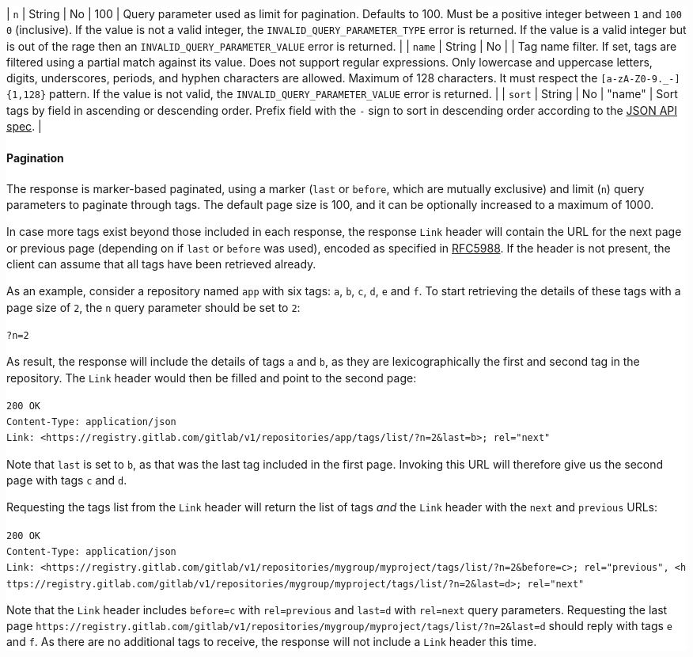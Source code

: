 | `n`        | String | No       | 100     | Query parameter used as limit for pagination. Defaults to 100. Must be a positive integer between `1` and `1000` (inclusive). If the value is not a valid integer, the `INVALID_QUERY_PARAMETER_TYPE` error is returned. If the value is a valid integer but is out of the rage then an `INVALID_QUERY_PARAMETER_VALUE` error is returned.                                                                                                                                                                                                                  |
| `name`     | String | No       |         | Tag name filter. If set, tags are filtered using a partial match against its value. Does not support regular expressions. Only lowercase and uppercase letters, digits, underscores, periods, and hyphen characters are allowed. Maximum of 128 characters. It must respect the `[a-zA-Z0-9._-]{1,128}` pattern. If the value is not valid, the `INVALID_QUERY_PARAMETER_VALUE` error is returned.                                                                                                                                                          |
| `sort`     | String | No       | "name"  | Sort tags by field in ascending or descending order. Prefix field with the `-` sign to sort in descending order according to the [JSON API spec](https://jsonapi.org/format/#fetching-sorting).                                                                                                                                                                                                                                                                                                                                                             |

#### Pagination

The response is marker-based paginated, using a marker (`last` or `before`, which are mutually exclusive) and limit (`n`) query parameters to paginate through tags.
The default page size is 100, and it can be optionally increased to a maximum of 1000.

In case more tags exist beyond those included in each response, the response `Link` header will contain the URL for the
next page or previous page (depending on if `last` or `before` was used), encoded as specified in [RFC5988](https://tools.ietf.org/html/rfc5988). If the header is not present, the client can assume that all tags have been retrieved already.

As an example, consider a repository named `app` with six tags: `a`, `b`, `c`, `d`, `e` and `f`. To start retrieving the details
of these tags with a page size of `2`, the `n` query parameter should be set to `2`:

```text
?n=2
```

As result, the response will include the details of tags `a` and `b`, as they are lexicographically the first and second
tag in the repository. The `Link` header would then be filled and point to the second page:

```http
200 OK
Content-Type: application/json
Link: <https://registry.gitlab.com/gitlab/v1/repositories/app/tags/list/?n=2&last=b>; rel="next"
```

Note that `last` is set to `b`, as that was the last tag included in the first page. Invoking this URL will therefore
give us the second page with tags `c` and `d`. 

Requesting the tags list from the `Link` header will return the list of tags _and_ the `Link` header with the `next` and `previous`
URLs:

```http
200 OK
Content-Type: application/json
Link: <https://registry.gitlab.com/gitlab/v1/repositories/mygroup/myproject/tags/list/?n=2&before=c>; rel="previous", <https://registry.gitlab.com/gitlab/v1/repositories/mygroup/myproject/tags/list/?n=2&last=d>; rel="next"
```

Note that the `Link` header includes `before=c` with `rel=previous` and `last=d` with `rel=next` query parameters.
Requesting the last page `https://registry.gitlab.com/gitlab/v1/repositories/mygroup/myproject/tags/list/?n=2&last=d`
should reply with tags `e` and `f`. As there are no additional tags to receive, the response will not include
a `Link` header this time.
